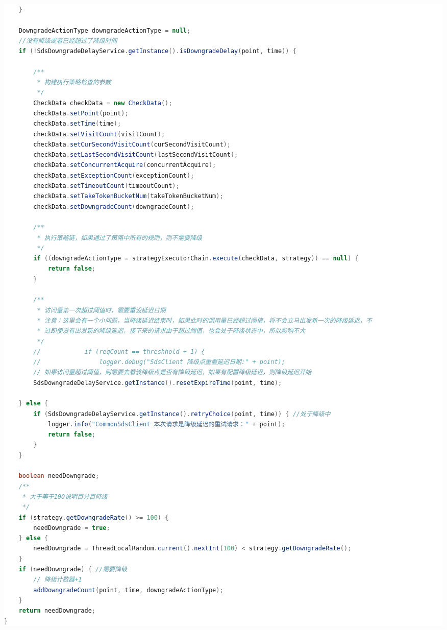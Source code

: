 ```java
    }

    DowngradeActionType downgradeActionType = null;
    //没有降级或者已经超过了降级时间
    if (!SdsDowngradeDelayService.getInstance().isDowngradeDelay(point, time)) {

        /**
         * 构建执行策略检查的参数
         */
        CheckData checkData = new CheckData();
        checkData.setPoint(point);
        checkData.setTime(time);
        checkData.setVisitCount(visitCount);
        checkData.setCurSecondVisitCount(curSecondVisitCount);
        checkData.setLastSecondVisitCount(lastSecondVisitCount);
        checkData.setConcurrentAcquire(concurrentAcquire);
        checkData.setExceptionCount(exceptionCount);
        checkData.setTimeoutCount(timeoutCount);
        checkData.setTakeTokenBucketNum(takeTokenBucketNum);
        checkData.setDowngradeCount(downgradeCount);

        /**
         * 执行策略链，如果通过了策略中所有的规则，则不需要降级
         */
        if ((downgradeActionType = strategyExecutorChain.execute(checkData, strategy)) == null) {
            return false;
        }

        /**
         * 访问量第一次超过阈值时，需要重设延迟日期
         * 注意：这里会有一个小问题，当降级延迟结束时，如果此时的调用量已经超过阈值，将不会立马出发新一次的降级延迟，不
         * 过即使没有出发新的降级延迟，接下来的请求由于超过阈值，也会处于降级状态中，所以影响不大
         */
        //            if (reqCount == threshhold + 1) {
        //                logger.debug("SdsClient 降级点重置延迟日期:" + point);
        // 如果访问量超过阈值，则需要去看该降级点是否有降级延迟，如果有配置降级延迟，则降级延迟开始
        SdsDowngradeDelayService.getInstance().resetExpireTime(point, time);

    } else {
        if (SdsDowngradeDelayService.getInstance().retryChoice(point, time)) { //处于降级中
            logger.info("CommonSdsClient 本次请求是降级延迟的重试请求：" + point);
            return false;
        }
    }

    boolean needDowngrade;
    /**
     * 大于等于100说明百分百降级
     */
    if (strategy.getDowngradeRate() >= 100) {
        needDowngrade = true;
    } else {
        needDowngrade = ThreadLocalRandom.current().nextInt(100) < strategy.getDowngradeRate();
    }
    if (needDowngrade) { //需要降级
        // 降级计数器+1
        addDowngradeCount(point, time, downgradeActionType);
    }
    return needDowngrade;
}
```
